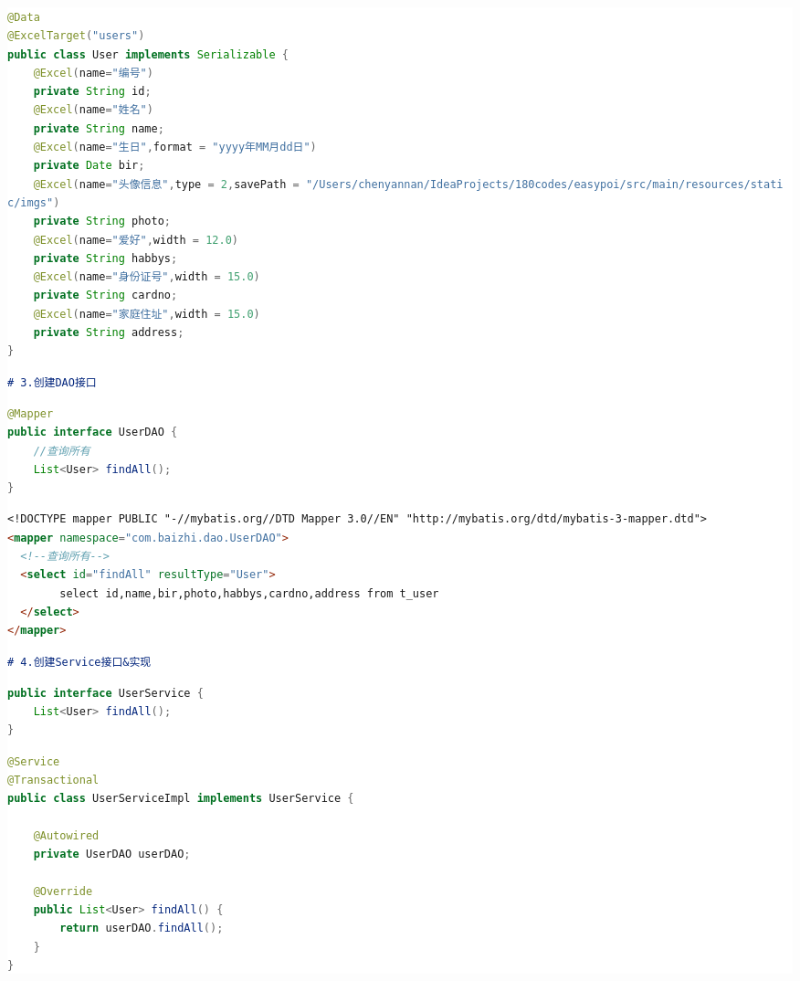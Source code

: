 ```java
@Data
@ExcelTarget("users")
public class User implements Serializable {
    @Excel(name="编号")
    private String id;
    @Excel(name="姓名")
    private String name;
    @Excel(name="生日",format = "yyyy年MM月dd日")
    private Date bir;
    @Excel(name="头像信息",type = 2,savePath = "/Users/chenyannan/IdeaProjects/180codes/easypoi/src/main/resources/static/imgs")
    private String photo;
    @Excel(name="爱好",width = 12.0)
    private String habbys;
    @Excel(name="身份证号",width = 15.0)
    private String cardno;
    @Excel(name="家庭住址",width = 15.0)
    private String address;
}
```

```markdown
# 3.创建DAO接口
```

```java
@Mapper
public interface UserDAO {
    //查询所有
    List<User> findAll();
}
```

```markdown
<!DOCTYPE mapper PUBLIC "-//mybatis.org//DTD Mapper 3.0//EN" "http://mybatis.org/dtd/mybatis-3-mapper.dtd">
<mapper namespace="com.baizhi.dao.UserDAO">
  <!--查询所有-->
  <select id="findAll" resultType="User">
  		select id,name,bir,photo,habbys,cardno,address from t_user
  </select>
</mapper>
```

```markdown
# 4.创建Service接口&实现
```

```java
public interface UserService {
    List<User> findAll();
}
```

```java
@Service
@Transactional
public class UserServiceImpl implements UserService {

    @Autowired
    private UserDAO userDAO;

    @Override
    public List<User> findAll() {
        return userDAO.findAll();
    }
}
```
